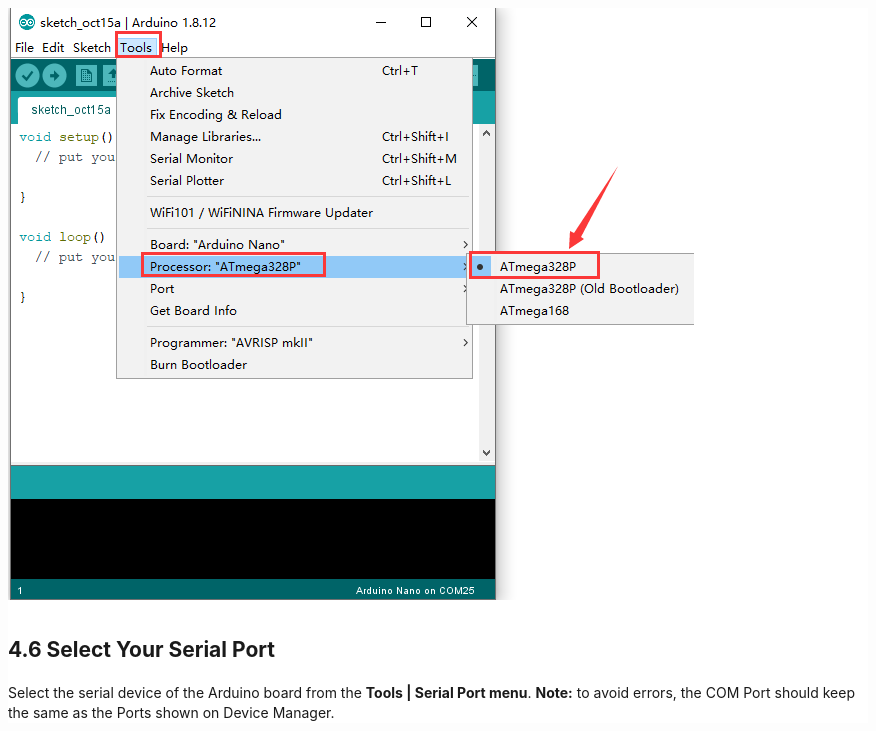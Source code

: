 ![](KS0173/media/fcfa5023ca8eebcb40b480c10dac9865.png)

## 4.6 Select Your Serial Port

Select the serial device of the Arduino board from the **Tools \| Serial Port
menu**. **Note:** to avoid errors, the COM Port should keep the same as the
Ports shown on Device Manager.
